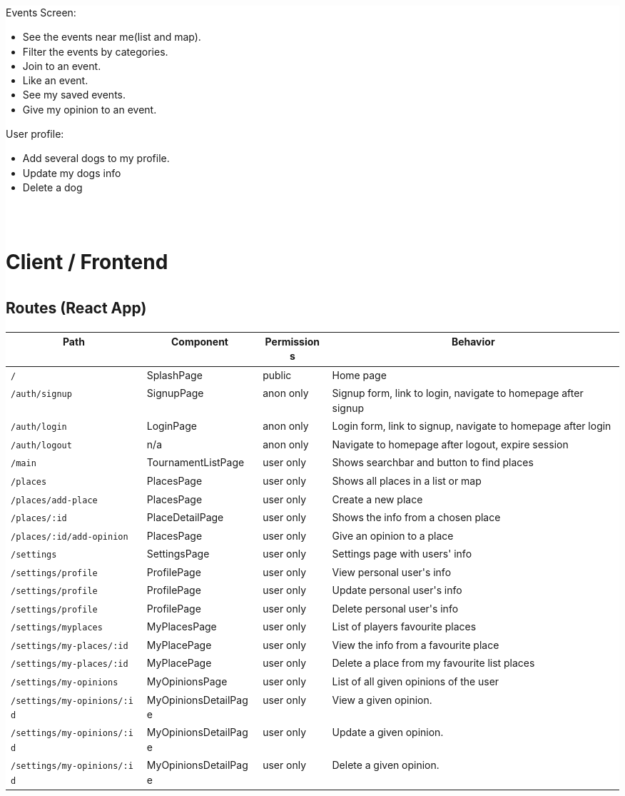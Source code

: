 Events Screen:
- See the events near me(list and map).
- Filter the events by categories.
- Join to an event.
- Like an event.
- See my saved events.
- Give my opinion to an event.


User profile:
- Add several dogs to my profile.
- Update my dogs info
- Delete a dog


<br>


# Client / Frontend

## Routes (React App)
| Path                        | Component            | Permissions | Behavior                                                      |
| --------------------------- | -------------------- | ----------- | ------------------------------------------------------------- |
| `/`                         | SplashPage           | public      | Home page                                                     |
| `/auth/signup`              | SignupPage           | anon only   | Signup form, link to login, navigate to homepage after signup |
| `/auth/login`               | LoginPage            | anon only   | Login form, link to signup, navigate to homepage after login  |
| `/auth/logout`              | n/a                  | anon only   | Navigate to homepage after logout, expire session             |
| `/main`                     | TournamentListPage   | user only   | Shows searchbar and button to find places                     |
| `/places`                   | PlacesPage           | user only   | Shows all places in a list or map                             |
| `/places/add-place`         | PlacesPage           | user only   | Create a new place                                            |
| `/places/:id`               | PlaceDetailPage      | user only   | Shows the info from a chosen place                            |
| `/places/:id/add-opinion`   | PlacesPage           | user only   | Give an opinion to a place                                    |
| `/settings`                 | SettingsPage         | user only   | Settings page with users' info                                |
| `/settings/profile`         | ProfilePage          | user only   | View personal user's info                                     |
| `/settings/profile`         | ProfilePage          | user only   | Update personal user's info                                   |
| `/settings/profile`         | ProfilePage          | user only   | Delete personal user's info                                   |
| `/settings/myplaces`        | MyPlacesPage         | user only   | List of players favourite places                              |
| `/settings/my-places/:id`   | MyPlacePage          | user only   | View the info from a favourite place                          |
| `/settings/my-places/:id`   | MyPlacePage          | user only   | Delete a place from my favourite list places                  |
| `/settings/my-opinions`     | MyOpinionsPage       | user only   | List of all given opinions of the user                        |
| `/settings/my-opinions/:id` | MyOpinionsDetailPage | user only   | View a given opinion.                                         |
| `/settings/my-opinions/:id` | MyOpinionsDetailPage | user only   | Update a given opinion.                                       |
| `/settings/my-opinions/:id` | MyOpinionsDetailPage | user only   | Delete a given opinion.                                       |
